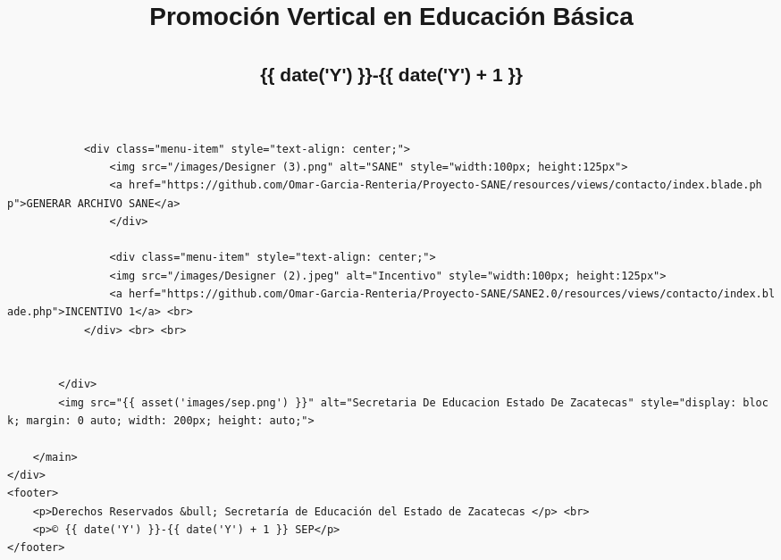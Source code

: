 <!DOCTYPE html>
<html lang="es">
<head>
    <meta charset="UTF-8">
    <meta name="viewport" content="width=device-width, initial-scale=1.0">
    <title>Promoción Vertical en Educación Básica</title>
    <link rel="stylesheet" href="styles.css">
</head>
<body>
    <div class="wrapper">
        <header>
            <div class="header-content">
                <h1>Promoción Vertical en Educación Básica</h1>
                <h2>{{ date('Y') }}-{{ date('Y') + 1 }}</h2>
            </div>
        </header>
        <main>
            <div class="menu">
                
                <div class="menu-item" style="text-align: center;">
                    <img src="/images/Designer (3).png" alt="SANE" style="width:100px; height:125px">
                    <a href="https://github.com/Omar-Garcia-Renteria/Proyecto-SANE/resources/views/contacto/index.blade.php">GENERAR ARCHIVO SANE</a>
                    </div>

                    <div class="menu-item" style="text-align: center;">
                    <img src="/images/Designer (2).jpeg" alt="Incentivo" style="width:100px; height:125px">
                    <a herf="https://github.com/Omar-Garcia-Renteria/Proyecto-SANE/SANE2.0/resources/views/contacto/index.blade.php">INCENTIVO 1</a> <br>
                </div> <br> <br>


            </div>
            <img src="{{ asset('images/sep.png') }}" alt="Secretaria De Educacion Estado De Zacatecas" style="display: block; margin: 0 auto; width: 200px; height: auto;">

        </main>
    </div>
    <footer>
        <p>Derechos Reservados &bull; Secretaría de Educación del Estado de Zacatecas </p> <br>
        <p>© {{ date('Y') }}-{{ date('Y') + 1 }} SEP</p>
    </footer>
</body>
</html>


<style>
/* General body and html styling to ensure full height */
html, body {
    height: 100%;
    margin: 0;
    font-family: Arial, sans-serif;
    background-color: #f9f9f9;
    display: flex;
    flex-direction: column;
}
